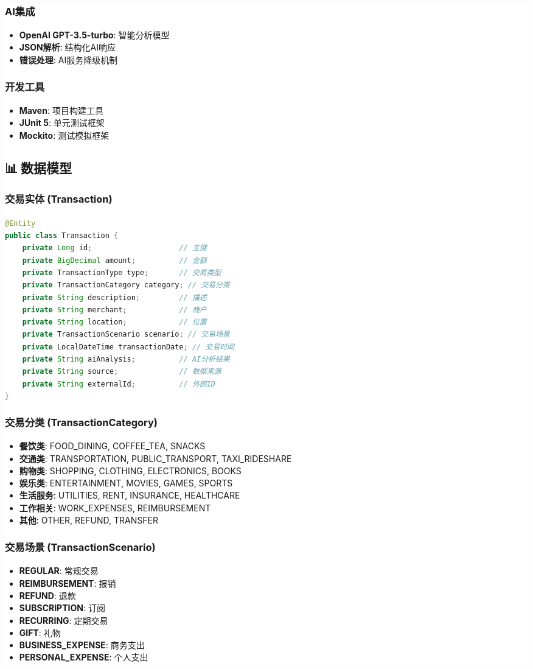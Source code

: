 ### AI集成
- **OpenAI GPT-3.5-turbo**: 智能分析模型
- **JSON解析**: 结构化AI响应
- **错误处理**: AI服务降级机制

### 开发工具
- **Maven**: 项目构建工具
- **JUnit 5**: 单元测试框架
- **Mockito**: 测试模拟框架

## 📊 数据模型

### 交易实体 (Transaction)
```java
@Entity
public class Transaction {
    private Long id;                    // 主键
    private BigDecimal amount;          // 金额
    private TransactionType type;       // 交易类型
    private TransactionCategory category; // 交易分类
    private String description;         // 描述
    private String merchant;            // 商户
    private String location;            // 位置
    private TransactionScenario scenario; // 交易场景
    private LocalDateTime transactionDate; // 交易时间
    private String aiAnalysis;          // AI分析结果
    private String source;              // 数据来源
    private String externalId;          // 外部ID
}
```

### 交易分类 (TransactionCategory)
- **餐饮类**: FOOD_DINING, COFFEE_TEA, SNACKS
- **交通类**: TRANSPORTATION, PUBLIC_TRANSPORT, TAXI_RIDESHARE
- **购物类**: SHOPPING, CLOTHING, ELECTRONICS, BOOKS
- **娱乐类**: ENTERTAINMENT, MOVIES, GAMES, SPORTS
- **生活服务**: UTILITIES, RENT, INSURANCE, HEALTHCARE
- **工作相关**: WORK_EXPENSES, REIMBURSEMENT
- **其他**: OTHER, REFUND, TRANSFER

### 交易场景 (TransactionScenario)
- **REGULAR**: 常规交易
- **REIMBURSEMENT**: 报销
- **REFUND**: 退款
- **SUBSCRIPTION**: 订阅
- **RECURRING**: 定期交易
- **GIFT**: 礼物
- **BUSINESS_EXPENSE**: 商务支出
- **PERSONAL_EXPENSE**: 个人支出

